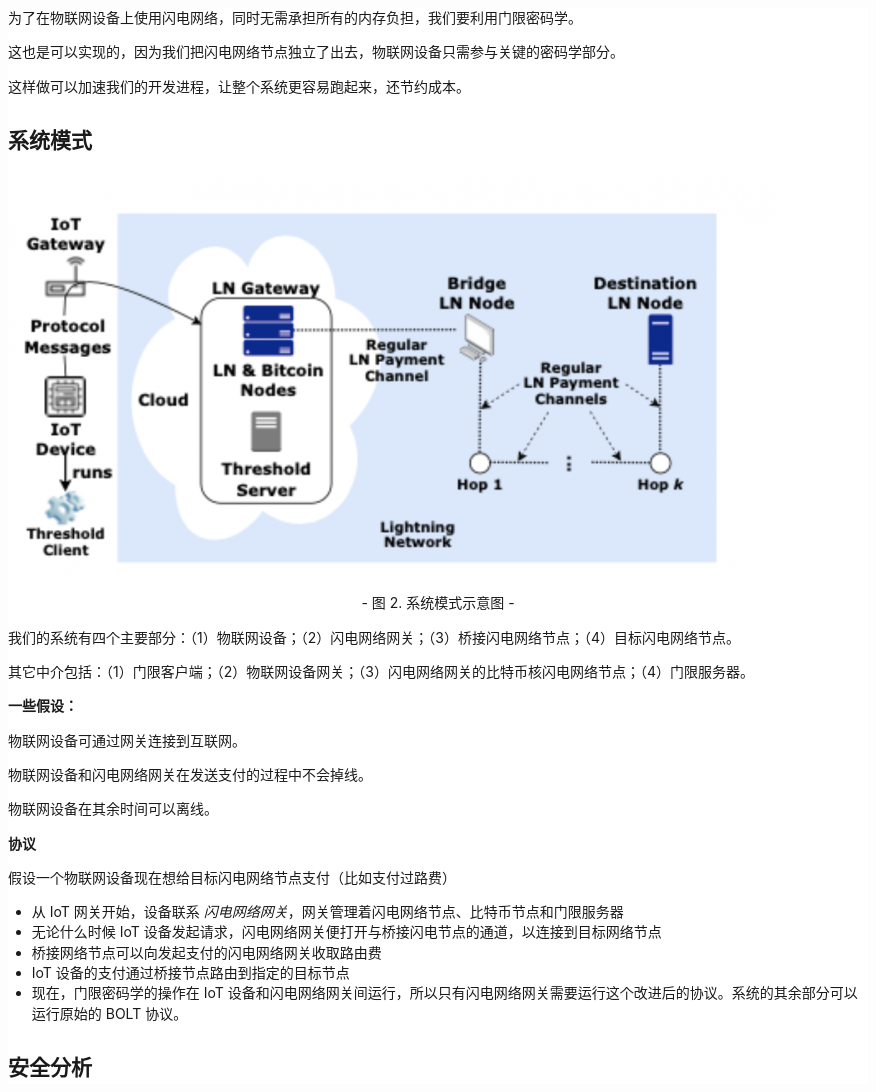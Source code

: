 为了在物联网设备上使用闪电网络，同时无需承担所有的内存负担，我们要利用门限密码学。

这也是可以实现的，因为我们把闪电网络节点独立了出去，物联网设备只需参与关键的密码学部分。

这样做可以加速我们的开发进程，让整个系统更容易跑起来，还节约成本。

## 系统模式

![](../images/make-micro-payments-in-a-flash-the-power-of-lngate/81da225ec3c947ff99aa6346a2fb23d7.png)

<p style="text-align:center">- 图 2. 系统模式示意图 -</p>

我们的系统有四个主要部分：（1）物联网设备；（2）闪电网络网关；（3）桥接闪电网络节点；（4）目标闪电网络节点。

其它中介包括：（1）门限客户端；（2）物联网设备网关；（3）闪电网络网关的比特币核闪电网络节点；（4）门限服务器。

**一些假设：**

物联网设备可通过网关连接到互联网。

物联网设备和闪电网络网关在发送支付的过程中不会掉线。

物联网设备在其余时间可以离线。

**协议**

假设一个物联网设备现在想给目标闪电网络节点支付（比如支付过路费）

- 从 IoT 网关开始，设备联系 *闪电网络网关*，网关管理着闪电网络节点、比特币节点和门限服务器
- 无论什么时候 IoT 设备发起请求，闪电网络网关便打开与桥接闪电节点的通道，以连接到目标网络节点
- 桥接网络节点可以向发起支付的闪电网络网关收取路由费
- IoT 设备的支付通过桥接节点路由到指定的目标节点
- 现在，门限密码学的操作在 IoT 设备和闪电网络网关间运行，所以只有闪电网络网关需要运行这个改进后的协议。系统的其余部分可以运行原始的 BOLT 协议。

## 安全分析
